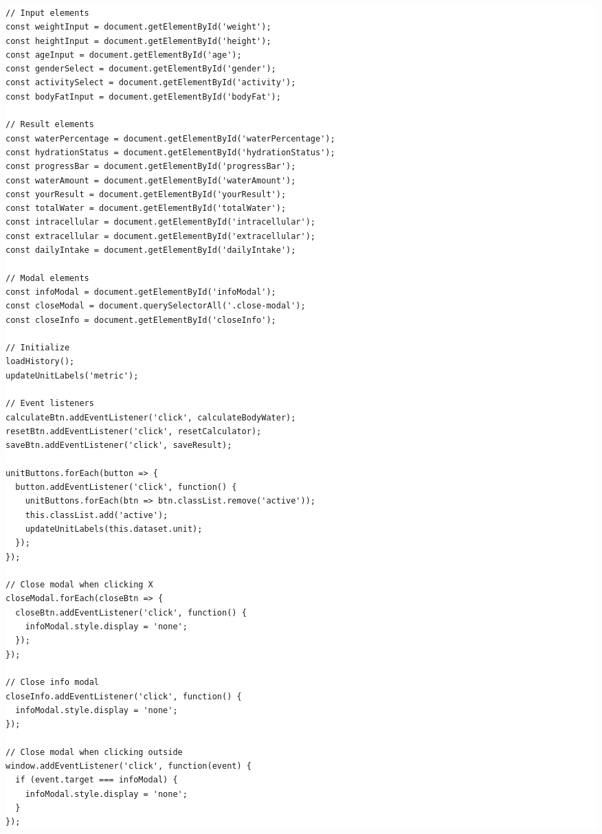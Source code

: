     // Input elements
    const weightInput = document.getElementById('weight');
    const heightInput = document.getElementById('height');
    const ageInput = document.getElementById('age');
    const genderSelect = document.getElementById('gender');
    const activitySelect = document.getElementById('activity');
    const bodyFatInput = document.getElementById('bodyFat');
    
    // Result elements
    const waterPercentage = document.getElementById('waterPercentage');
    const hydrationStatus = document.getElementById('hydrationStatus');
    const progressBar = document.getElementById('progressBar');
    const waterAmount = document.getElementById('waterAmount');
    const yourResult = document.getElementById('yourResult');
    const totalWater = document.getElementById('totalWater');
    const intracellular = document.getElementById('intracellular');
    const extracellular = document.getElementById('extracellular');
    const dailyIntake = document.getElementById('dailyIntake');
    
    // Modal elements
    const infoModal = document.getElementById('infoModal');
    const closeModal = document.querySelectorAll('.close-modal');
    const closeInfo = document.getElementById('closeInfo');

    // Initialize
    loadHistory();
    updateUnitLabels('metric');

    // Event listeners
    calculateBtn.addEventListener('click', calculateBodyWater);
    resetBtn.addEventListener('click', resetCalculator);
    saveBtn.addEventListener('click', saveResult);
    
    unitButtons.forEach(button => {
      button.addEventListener('click', function() {
        unitButtons.forEach(btn => btn.classList.remove('active'));
        this.classList.add('active');
        updateUnitLabels(this.dataset.unit);
      });
    });

    // Close modal when clicking X
    closeModal.forEach(closeBtn => {
      closeBtn.addEventListener('click', function() {
        infoModal.style.display = 'none';
      });
    });

    // Close info modal
    closeInfo.addEventListener('click', function() {
      infoModal.style.display = 'none';
    });

    // Close modal when clicking outside
    window.addEventListener('click', function(event) {
      if (event.target === infoModal) {
        infoModal.style.display = 'none';
      }
    });

